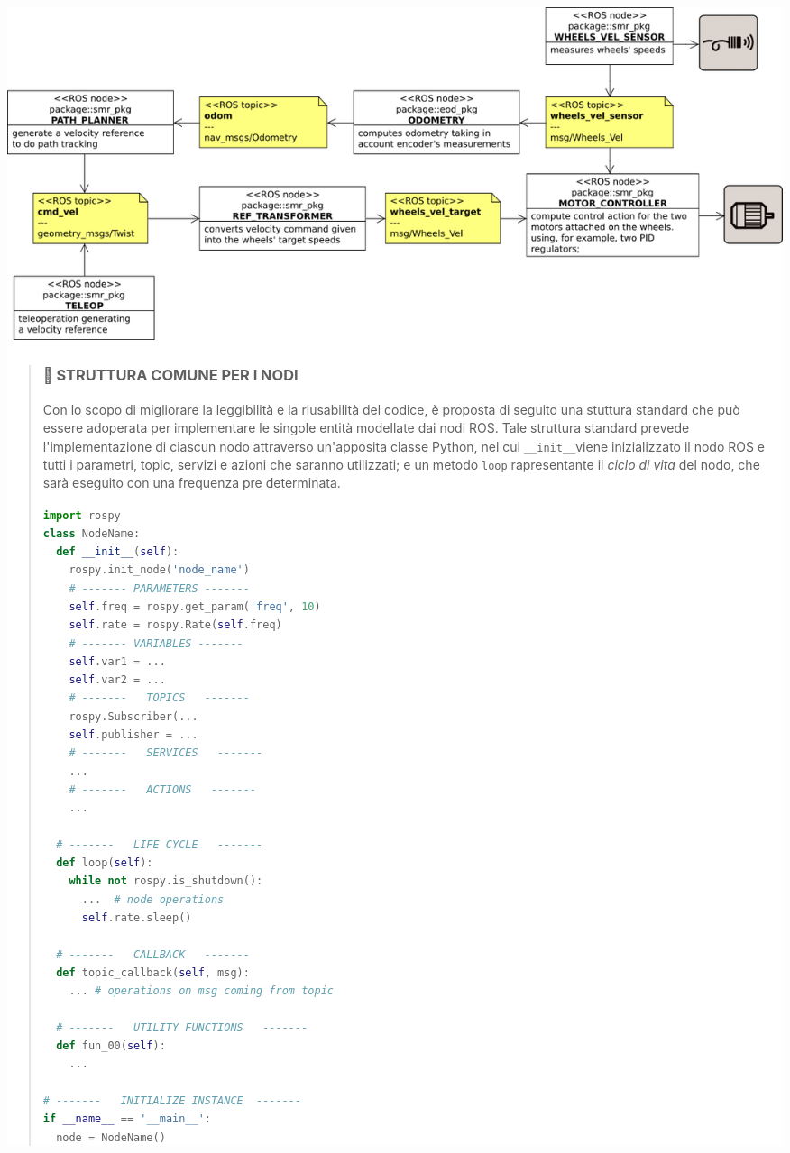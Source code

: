 ![ROS Architecture](img/architecture.png)

> ### :bookmark: STRUTTURA COMUNE PER I NODI  
> Con lo scopo di migliorare la leggibilità e la riusabilità del codice, è proposta di seguito una stuttura standard che può essere adoperata per implementare le singole entità modellate dai nodi ROS. Tale struttura standard prevede l'implementazione di ciascun nodo attraverso un'apposita classe Python, nel cui `__init__`viene inizializzato il nodo ROS e tutti i parametri, topic, servizi e azioni che saranno utilizzati; e un metodo `loop` rapresentante il _ciclo di vita_ del nodo, che sarà eseguito con una frequenza pre determinata.
> ```python
> import rospy
> class NodeName:
>   def __init__(self):
>     rospy.init_node('node_name')
>     # ------- PARAMETERS ------- 
>     self.freq = rospy.get_param('freq', 10)
>     self.rate = rospy.Rate(self.freq)
>     # ------- VARIABLES -------
>     self.var1 = ...
>     self.var2 = ...
>     # -------   TOPICS   -------
>     rospy.Subscriber(...
>     self.publisher = ...
>     # -------   SERVICES   -------
>     ...
>     # -------   ACTIONS   -------
>     ...
> 
>   # -------   LIFE CYCLE   -------
>   def loop(self):
>     while not rospy.is_shutdown():
>       ...  # node operations
>       self.rate.sleep()
> 	
>   # -------   CALLBACK   -------
>   def topic_callback(self, msg):
>     ... # operations on msg coming from topic
> 	
>   # -------   UTILITY FUNCTIONS   -------
>   def fun_00(self):
>     ...
> 
> # -------   INITIALIZE INSTANCE  -------
> if __name__ == '__main__':
>   node = NodeName()